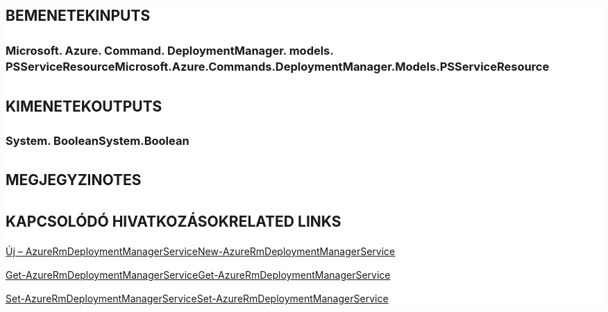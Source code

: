 ## <span data-ttu-id="bd836-150">BEMENETEK</span><span class="sxs-lookup"><span data-stu-id="bd836-150">INPUTS</span></span>

### <span data-ttu-id="bd836-151">Microsoft. Azure. Command. DeploymentManager. models. PSServiceResource</span><span class="sxs-lookup"><span data-stu-id="bd836-151">Microsoft.Azure.Commands.DeploymentManager.Models.PSServiceResource</span></span>

## <span data-ttu-id="bd836-152">KIMENETEK</span><span class="sxs-lookup"><span data-stu-id="bd836-152">OUTPUTS</span></span>

### <span data-ttu-id="bd836-153">System. Boolean</span><span class="sxs-lookup"><span data-stu-id="bd836-153">System.Boolean</span></span>

## <span data-ttu-id="bd836-154">MEGJEGYZI</span><span class="sxs-lookup"><span data-stu-id="bd836-154">NOTES</span></span>

## <span data-ttu-id="bd836-155">KAPCSOLÓDÓ HIVATKOZÁSOK</span><span class="sxs-lookup"><span data-stu-id="bd836-155">RELATED LINKS</span></span>

[<span data-ttu-id="bd836-156">Új – AzureRmDeploymentManagerService</span><span class="sxs-lookup"><span data-stu-id="bd836-156">New-AzureRmDeploymentManagerService</span></span>](./New-AzureRmDeploymentManagerService.md)

[<span data-ttu-id="bd836-157">Get-AzureRmDeploymentManagerService</span><span class="sxs-lookup"><span data-stu-id="bd836-157">Get-AzureRmDeploymentManagerService</span></span>](./Get-AzureRmDeploymentManagerService.md)

[<span data-ttu-id="bd836-158">Set-AzureRmDeploymentManagerService</span><span class="sxs-lookup"><span data-stu-id="bd836-158">Set-AzureRmDeploymentManagerService</span></span>](./Set-AzureRmDeploymentManagerService.md)